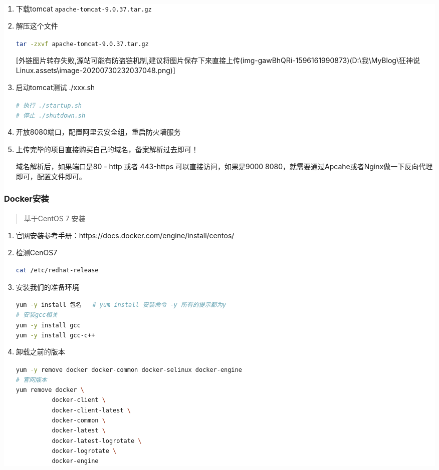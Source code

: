 1. 下载tomcat `apache-tomcat-9.0.37.tar.gz`

2. 解压这个文件

   ```bash
   tar -zxvf apache-tomcat-9.0.37.tar.gz
   ```

   [外链图片转存失败,源站可能有防盗链机制,建议将图片保存下来直接上传(img-gawBhQRi-1596161990873)(D:\我\MyBlog\狂神说 Linux.assets\image-20200730232037048.png)]

3. 启动tomcat测试 ./xxx.sh

   ```bash
   # 执行 ./startup.sh
   # 停止 ./shutdown.sh
   ```

4. 开放8080端口，配置阿里云安全组，重启防火墙服务

5. 上传完毕的项目直接购买自己的域名，备案解析过去即可！

   域名解析后，如果端口是80 - http 或者 443-https 可以直接访问，如果是9000 8080，就需要通过Apcahe或者Nginx做一下反向代理即可，配置文件即可。

### Docker安装

> 基于CentOS 7 安装

1. 官网安装参考手册：https://docs.docker.com/engine/install/centos/

2. 检测CenOS7

   ```bash
   cat /etc/redhat-release
   ```

3. 安装我们的准备环境

   ```bash
   yum -y install 包名   # yum install 安装命令 -y 所有的提示都为y
   # 安装gcc相关
   yum -y install gcc
   yum -y install gcc-c++
   ```

4. 卸载之前的版本

   ```bash
   yum -y remove docker docker-common docker-selinux docker-engine
   # 官网版本
   yum remove docker \
             docker-client \
             docker-client-latest \
             docker-common \
             docker-latest \
             docker-latest-logrotate \
             docker-logrotate \
             docker-engine
   ```
